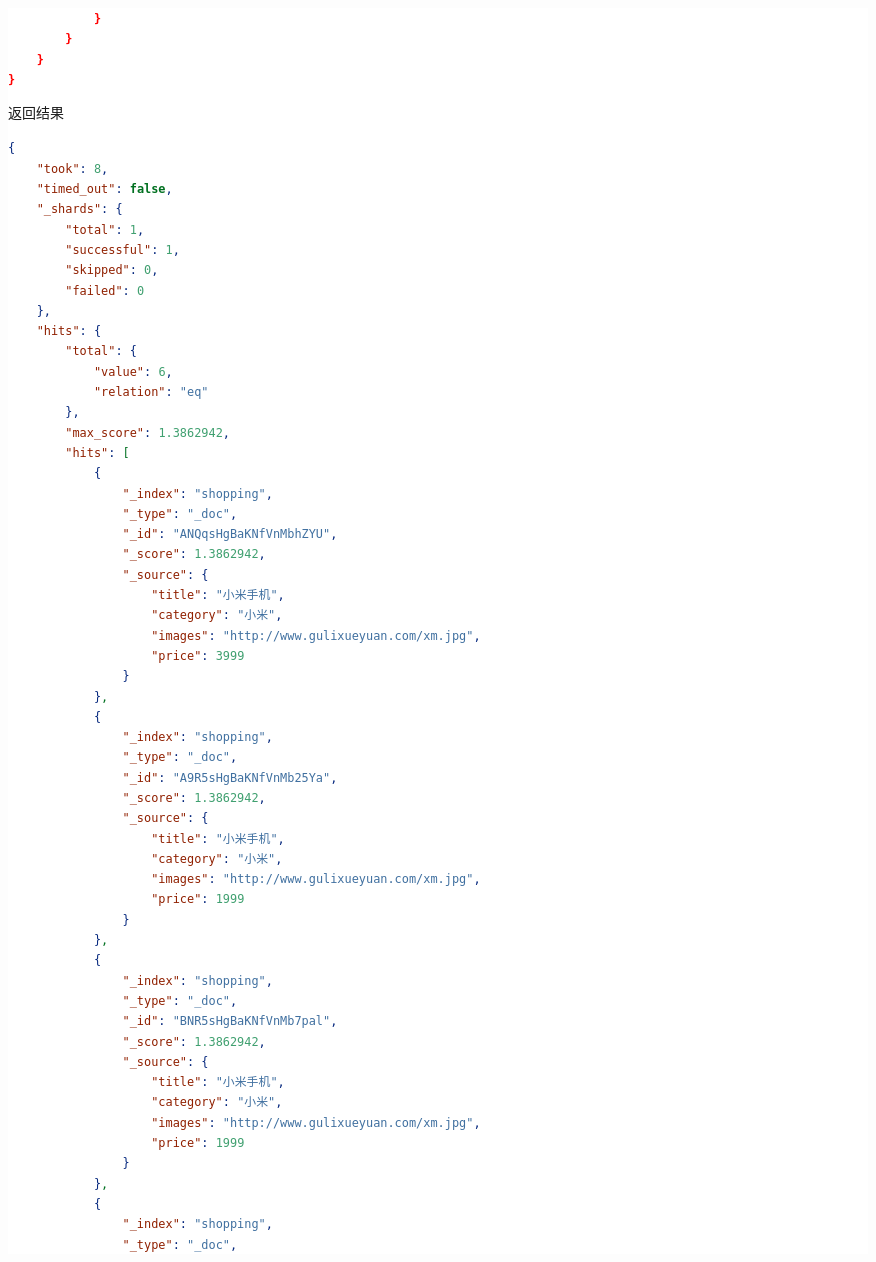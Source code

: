 ```json
            }
        }
	}
}
```

返回结果

```json
{
    "took": 8,
    "timed_out": false,
    "_shards": {
        "total": 1,
        "successful": 1,
        "skipped": 0,
        "failed": 0
    },
    "hits": {
        "total": {
            "value": 6,
            "relation": "eq"
        },
        "max_score": 1.3862942,
        "hits": [
            {
                "_index": "shopping",
                "_type": "_doc",
                "_id": "ANQqsHgBaKNfVnMbhZYU",
                "_score": 1.3862942,
                "_source": {
                    "title": "小米手机",
                    "category": "小米",
                    "images": "http://www.gulixueyuan.com/xm.jpg",
                    "price": 3999
                }
            },
            {
                "_index": "shopping",
                "_type": "_doc",
                "_id": "A9R5sHgBaKNfVnMb25Ya",
                "_score": 1.3862942,
                "_source": {
                    "title": "小米手机",
                    "category": "小米",
                    "images": "http://www.gulixueyuan.com/xm.jpg",
                    "price": 1999
                }
            },
            {
                "_index": "shopping",
                "_type": "_doc",
                "_id": "BNR5sHgBaKNfVnMb7pal",
                "_score": 1.3862942,
                "_source": {
                    "title": "小米手机",
                    "category": "小米",
                    "images": "http://www.gulixueyuan.com/xm.jpg",
                    "price": 1999
                }
            },
            {
                "_index": "shopping",
                "_type": "_doc",
```